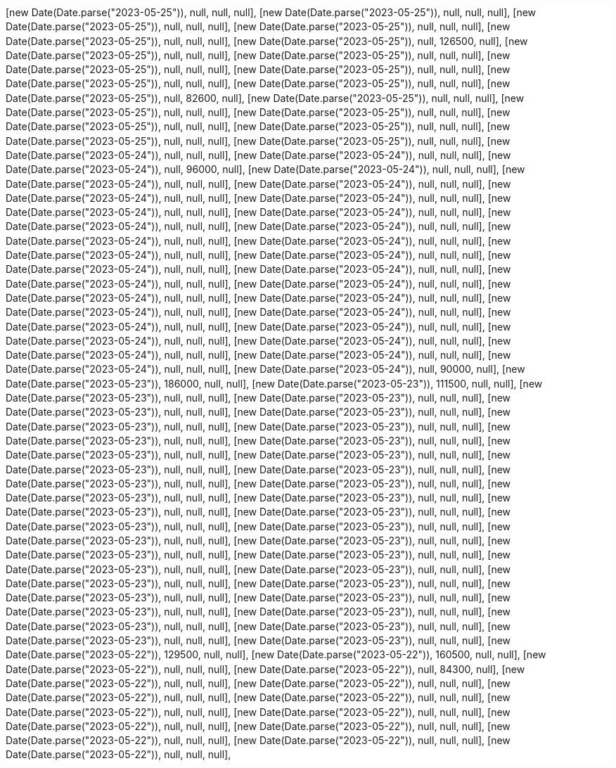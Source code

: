 [new Date(Date.parse("2023-05-25")), null, null, null], [new Date(Date.parse("2023-05-25")), null, null, null], [new Date(Date.parse("2023-05-25")), null, null, null], [new Date(Date.parse("2023-05-25")), null, null, null], [new Date(Date.parse("2023-05-25")), null, null, null], [new Date(Date.parse("2023-05-25")), null, 126500, null], [new Date(Date.parse("2023-05-25")), null, null, null], [new Date(Date.parse("2023-05-25")), null, null, null], [new Date(Date.parse("2023-05-25")), null, null, null], [new Date(Date.parse("2023-05-25")), null, null, null], [new Date(Date.parse("2023-05-25")), null, null, null], [new Date(Date.parse("2023-05-25")), null, null, null], [new Date(Date.parse("2023-05-25")), null, 82600, null], [new Date(Date.parse("2023-05-25")), null, null, null], [new Date(Date.parse("2023-05-25")), null, null, null], [new Date(Date.parse("2023-05-25")), null, null, null], [new Date(Date.parse("2023-05-25")), null, null, null], [new Date(Date.parse("2023-05-25")), null, null, null], [new Date(Date.parse("2023-05-25")), null, null, null], [new Date(Date.parse("2023-05-25")), null, null, null], [new Date(Date.parse("2023-05-24")), null, null, null], [new Date(Date.parse("2023-05-24")), null, null, null], [new Date(Date.parse("2023-05-24")), null, 96000, null], [new Date(Date.parse("2023-05-24")), null, null, null], [new Date(Date.parse("2023-05-24")), null, null, null], [new Date(Date.parse("2023-05-24")), null, null, null], [new Date(Date.parse("2023-05-24")), null, null, null], [new Date(Date.parse("2023-05-24")), null, null, null], [new Date(Date.parse("2023-05-24")), null, null, null], [new Date(Date.parse("2023-05-24")), null, null, null], [new Date(Date.parse("2023-05-24")), null, null, null], [new Date(Date.parse("2023-05-24")), null, null, null], [new Date(Date.parse("2023-05-24")), null, null, null], [new Date(Date.parse("2023-05-24")), null, null, null], [new Date(Date.parse("2023-05-24")), null, null, null], [new Date(Date.parse("2023-05-24")), null, null, null], [new Date(Date.parse("2023-05-24")), null, null, null], [new Date(Date.parse("2023-05-24")), null, null, null], [new Date(Date.parse("2023-05-24")), null, null, null], [new Date(Date.parse("2023-05-24")), null, null, null], [new Date(Date.parse("2023-05-24")), null, null, null], [new Date(Date.parse("2023-05-24")), null, null, null], [new Date(Date.parse("2023-05-24")), null, null, null], [new Date(Date.parse("2023-05-24")), null, null, null], [new Date(Date.parse("2023-05-24")), null, null, null], [new Date(Date.parse("2023-05-24")), null, null, null], [new Date(Date.parse("2023-05-24")), null, null, null], [new Date(Date.parse("2023-05-24")), null, null, null], [new Date(Date.parse("2023-05-24")), null, null, null], [new Date(Date.parse("2023-05-24")), null, null, null], [new Date(Date.parse("2023-05-24")), null, null, null], [new Date(Date.parse("2023-05-24")), null, 90000, null], [new Date(Date.parse("2023-05-23")), 186000, null, null], [new Date(Date.parse("2023-05-23")), 111500, null, null], [new Date(Date.parse("2023-05-23")), null, null, null], [new Date(Date.parse("2023-05-23")), null, null, null], [new Date(Date.parse("2023-05-23")), null, null, null], [new Date(Date.parse("2023-05-23")), null, null, null], [new Date(Date.parse("2023-05-23")), null, null, null], [new Date(Date.parse("2023-05-23")), null, null, null], [new Date(Date.parse("2023-05-23")), null, null, null], [new Date(Date.parse("2023-05-23")), null, null, null], [new Date(Date.parse("2023-05-23")), null, null, null], [new Date(Date.parse("2023-05-23")), null, null, null], [new Date(Date.parse("2023-05-23")), null, null, null], [new Date(Date.parse("2023-05-23")), null, null, null], [new Date(Date.parse("2023-05-23")), null, null, null], [new Date(Date.parse("2023-05-23")), null, null, null], [new Date(Date.parse("2023-05-23")), null, null, null], [new Date(Date.parse("2023-05-23")), null, null, null], [new Date(Date.parse("2023-05-23")), null, null, null], [new Date(Date.parse("2023-05-23")), null, null, null], [new Date(Date.parse("2023-05-23")), null, null, null], [new Date(Date.parse("2023-05-23")), null, null, null], [new Date(Date.parse("2023-05-23")), null, null, null], [new Date(Date.parse("2023-05-23")), null, null, null], [new Date(Date.parse("2023-05-23")), null, null, null], [new Date(Date.parse("2023-05-23")), null, null, null], [new Date(Date.parse("2023-05-23")), null, null, null], [new Date(Date.parse("2023-05-23")), null, null, null], [new Date(Date.parse("2023-05-23")), null, null, null], [new Date(Date.parse("2023-05-23")), null, null, null], [new Date(Date.parse("2023-05-23")), null, null, null], [new Date(Date.parse("2023-05-23")), null, null, null], [new Date(Date.parse("2023-05-23")), null, null, null], [new Date(Date.parse("2023-05-23")), null, null, null], [new Date(Date.parse("2023-05-23")), null, null, null], [new Date(Date.parse("2023-05-23")), null, null, null], [new Date(Date.parse("2023-05-23")), null, null, null], [new Date(Date.parse("2023-05-23")), null, null, null], [new Date(Date.parse("2023-05-22")), 129500, null, null], [new Date(Date.parse("2023-05-22")), 160500, null, null], [new Date(Date.parse("2023-05-22")), null, null, null], [new Date(Date.parse("2023-05-22")), null, 84300, null], [new Date(Date.parse("2023-05-22")), null, null, null], [new Date(Date.parse("2023-05-22")), null, null, null], [new Date(Date.parse("2023-05-22")), null, null, null], [new Date(Date.parse("2023-05-22")), null, null, null], [new Date(Date.parse("2023-05-22")), null, null, null], [new Date(Date.parse("2023-05-22")), null, null, null], [new Date(Date.parse("2023-05-22")), null, null, null], [new Date(Date.parse("2023-05-22")), null, null, null], [new Date(Date.parse("2023-05-22")), null, null, null], [new Date(Date.parse("2023-05-22")), null, null, null], [new Date(Date.parse("2023-05-22")), null, null, null],